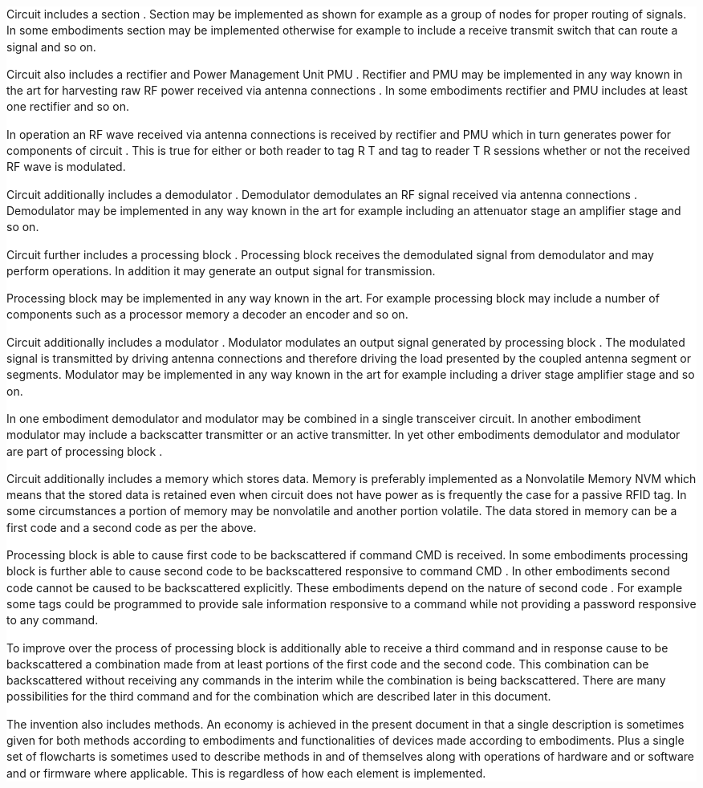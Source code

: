 Circuit includes a section . Section may be implemented as shown for example as a group of nodes for proper routing of signals. In some embodiments section may be implemented otherwise for example to include a receive transmit switch that can route a signal and so on.

Circuit also includes a rectifier and Power Management Unit PMU . Rectifier and PMU may be implemented in any way known in the art for harvesting raw RF power received via antenna connections . In some embodiments rectifier and PMU includes at least one rectifier and so on.

In operation an RF wave received via antenna connections is received by rectifier and PMU which in turn generates power for components of circuit . This is true for either or both reader to tag R T and tag to reader T R sessions whether or not the received RF wave is modulated.

Circuit additionally includes a demodulator . Demodulator demodulates an RF signal received via antenna connections . Demodulator may be implemented in any way known in the art for example including an attenuator stage an amplifier stage and so on.

Circuit further includes a processing block . Processing block receives the demodulated signal from demodulator and may perform operations. In addition it may generate an output signal for transmission.

Processing block may be implemented in any way known in the art. For example processing block may include a number of components such as a processor memory a decoder an encoder and so on.

Circuit additionally includes a modulator . Modulator modulates an output signal generated by processing block . The modulated signal is transmitted by driving antenna connections and therefore driving the load presented by the coupled antenna segment or segments. Modulator may be implemented in any way known in the art for example including a driver stage amplifier stage and so on.

In one embodiment demodulator and modulator may be combined in a single transceiver circuit. In another embodiment modulator may include a backscatter transmitter or an active transmitter. In yet other embodiments demodulator and modulator are part of processing block .

Circuit additionally includes a memory which stores data. Memory is preferably implemented as a Nonvolatile Memory NVM which means that the stored data is retained even when circuit does not have power as is frequently the case for a passive RFID tag. In some circumstances a portion of memory may be nonvolatile and another portion volatile. The data stored in memory can be a first code and a second code as per the above.

Processing block is able to cause first code to be backscattered if command CMD is received. In some embodiments processing block is further able to cause second code to be backscattered responsive to command CMD . In other embodiments second code cannot be caused to be backscattered explicitly. These embodiments depend on the nature of second code . For example some tags could be programmed to provide sale information responsive to a command while not providing a password responsive to any command.

To improve over the process of processing block is additionally able to receive a third command and in response cause to be backscattered a combination made from at least portions of the first code and the second code. This combination can be backscattered without receiving any commands in the interim while the combination is being backscattered. There are many possibilities for the third command and for the combination which are described later in this document.

The invention also includes methods. An economy is achieved in the present document in that a single description is sometimes given for both methods according to embodiments and functionalities of devices made according to embodiments. Plus a single set of flowcharts is sometimes used to describe methods in and of themselves along with operations of hardware and or software and or firmware where applicable. This is regardless of how each element is implemented.
